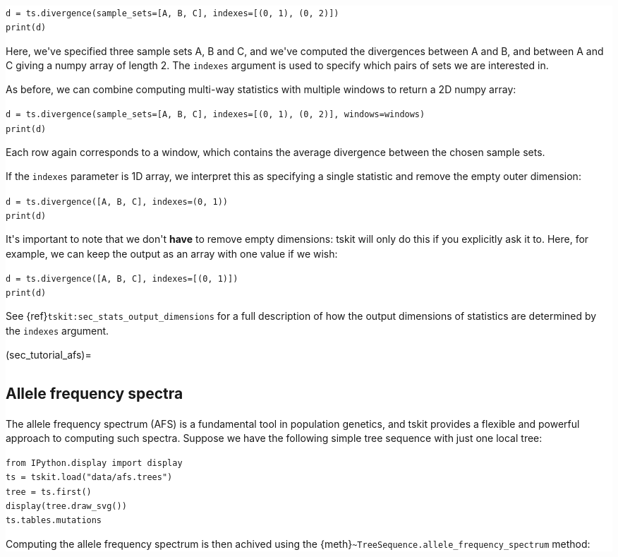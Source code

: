 ```{code-cell} ipython3
d = ts.divergence(sample_sets=[A, B, C], indexes=[(0, 1), (0, 2)])
print(d)
```

Here, we've specified three sample sets A, B and C, and we've computed the
divergences between A and B, and between A and C giving a numpy array of length 2.
The ``indexes`` argument is used to specify which pairs of sets we are interested in.

As before, we can combine computing multi-way statistics with multiple windows
to return a 2D numpy array:

```{code-cell} ipython3
d = ts.divergence(sample_sets=[A, B, C], indexes=[(0, 1), (0, 2)], windows=windows)
print(d)
```

Each row again corresponds to a window, which contains the average divergence
between the chosen sample sets.

If the ``indexes`` parameter is 1D array, we interpret this as specifying
a single statistic and remove the empty outer dimension:

```{code-cell} ipython3
d = ts.divergence([A, B, C], indexes=(0, 1))
print(d)
```

It's important to note that we don't **have** to remove empty dimensions: tskit
will only do this if you explicitly ask it to. Here, for example, we can keep the
output as an array with one value if we wish:

```
d = ts.divergence([A, B, C], indexes=[(0, 1)])
print(d)
```

See {ref}`tskit:sec_stats_output_dimensions` for a full description of how
the output dimensions of statistics are determined by the ``indexes`` argument.

(sec_tutorial_afs)=

## Allele frequency spectra

The allele frequency spectrum (AFS) is a fundamental tool in population genetics, and
tskit provides a flexible and powerful approach to computing such spectra.
Suppose we have the following simple tree sequence with just one local tree:

```{code-cell} ipython3
from IPython.display import display
ts = tskit.load("data/afs.trees")
tree = ts.first()
display(tree.draw_svg())
ts.tables.mutations
```

Computing the allele frequency spectrum is then achived using the
{meth}`~TreeSequence.allele_frequency_spectrum` method:
